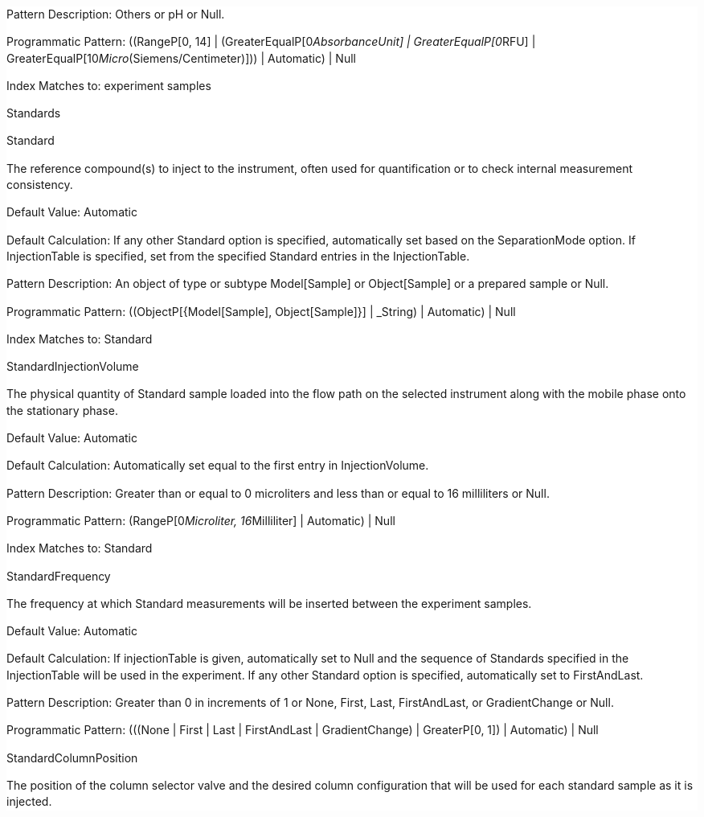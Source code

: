 Pattern Description: Others or pH or Null.

Programmatic Pattern: ((RangeP[0, 14] | (GreaterEqualP[0*AbsorbanceUnit] | GreaterEqualP[0*RFU] | GreaterEqualP[10*Micro*(Siemens/Centimeter)])) | Automatic) | Null

Index Matches to: experiment samples

Standards

Standard

The reference compound(s) to inject to the instrument, often used for quantification or to check internal measurement consistency.

Default Value: Automatic

Default Calculation: If any other Standard option is specified, automatically set based on the SeparationMode option. If InjectionTable is specified, set from the specified Standard entries in the InjectionTable.

Pattern Description: An object of type or subtype Model[Sample] or Object[Sample] or a prepared sample or Null.

Programmatic Pattern: ((ObjectP[{Model[Sample], Object[Sample]}] | _String) | Automatic) | Null

Index Matches to: Standard

StandardInjectionVolume

The physical quantity of Standard sample loaded into the flow path on the selected instrument along with the mobile phase onto the stationary phase.

Default Value: Automatic

Default Calculation: Automatically set equal to the first entry in InjectionVolume.

Pattern Description: Greater than or equal to 0 microliters and less than or equal to 16 milliliters or Null.

Programmatic Pattern: (RangeP[0*Microliter, 16*Milliliter] | Automatic) | Null

Index Matches to: Standard

StandardFrequency

The frequency at which Standard measurements will be inserted between the experiment samples.

Default Value: Automatic

Default Calculation: If injectionTable is given, automatically set to Null and the sequence of Standards specified in the InjectionTable will be used in the experiment. If any other Standard option is specified, automatically set to FirstAndLast.

Pattern Description: Greater than 0 in increments of 1 or None, First, Last, FirstAndLast, or GradientChange or Null.

Programmatic Pattern: (((None | First | Last | FirstAndLast | GradientChange) | GreaterP[0, 1]) | Automatic) | Null

StandardColumnPosition

The position of the column selector valve and the desired column configuration that will be used for each standard sample as it is injected.
